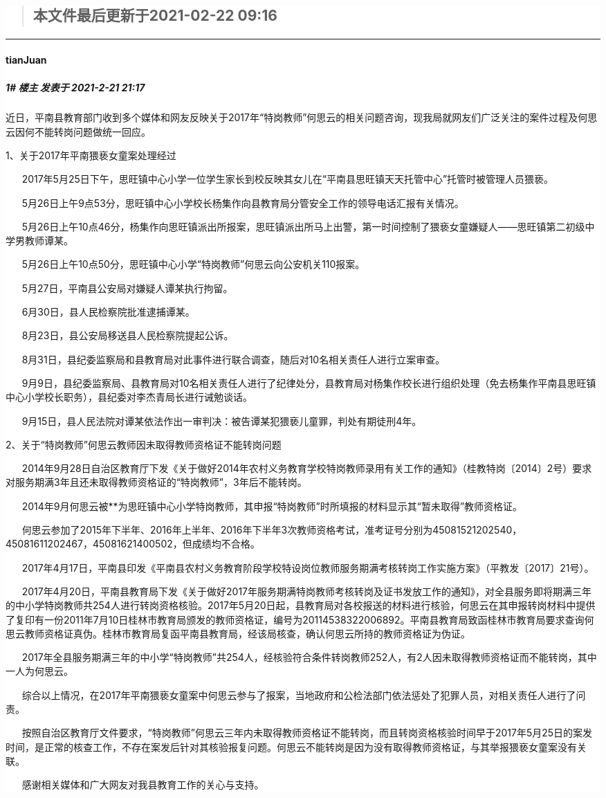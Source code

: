 > ## **本文件最后更新于2021-02-22 09:16** 



*****

####  tianJuan  
##### 1#       楼主       发表于 2021-2-21 21:17




近日，平南县教育部门收到多个媒体和网友反映关于2017年“特岗教师”何思云的相关问题咨询，现我局就网友们广泛关注的案件过程及何思云因何不能转岗问题做统一回应。


1、关于2017年平南猥亵女童案处理经过


      2017年5月25日下午，思旺镇中心小学一位学生家长到校反映其女儿在“平南县思旺镇天天托管中心”托管时被管理人员猥亵。

      5月26日上午9点53分，思旺镇中心小学校长杨集作向县教育局分管安全工作的领导电话汇报有关情况。

      5月26日上午10点46分，杨集作向思旺镇派出所报案，思旺镇派出所马上出警，第一时间控制了猥亵女童嫌疑人——思旺镇第二初级中学男教师谭某。

      5月26日上午10点50分，思旺镇中心小学“特岗教师”何思云向公安机关110报案。

      5月27日，平南县公安局对嫌疑人谭某执行拘留。

      6月30日，县人民检察院批准逮捕谭某。

      8月23日，县公安局移送县人民检察院提起公诉。

      8月31日，县纪委监察局和县教育局对此事件进行联合调查，随后对10名相关责任人进行立案审查。

      9月9日，县纪委监察局、县教育局对10名相关责任人进行了纪律处分，县教育局对杨集作校长进行组织处理（免去杨集作平南县思旺镇中心小学校长职务），县纪委对李杰青局长进行诫勉谈话。

      9月15日，县人民法院对谭某依法作出一审判决：被告谭某犯猥亵儿童罪，判处有期徒刑4年。


2、关于“特岗教师”何思云教师因未取得教师资格证不能转岗问题


      2014年9月28日自治区教育厅下发《关于做好2014年农村义务教育学校特岗教师录用有关工作的通知》（桂教特岗〔2014〕2号）要求对服务期满3年且还未取得教师资格证的“特岗教师”，3年后不能转岗。

      2014年9月何思云被**为思旺镇中心小学特岗教师，其申报“特岗教师”时所填报的材料显示其“暂未取得”教师资格证。

      何思云参加了2015年下半年、2016年上半年、2016年下半年3次教师资格考试，准考证号分别为45081521202540，45081611202467，45081621400502，但成绩均不合格。

      2017年4月17日，平南县印发《平南县农村义务教育阶段学校特设岗位教师服务期满考核转岗工作实施方案》（平教发〔2017〕21号）。

      2017年4月20日，平南县教育局下发《关于做好2017年服务期满特岗教师考核转岗及证书发放工作的通知》，对全县服务即将期满三年的中小学特岗教师共254人进行转岗资格核验。2017年5月20日起，县教育局对各校报送的材料进行核验，何思云在其申报转岗材料中提供了复印有一份2011年7月10日桂林市教育局颁发的教师资格证，编号为20114538322006892。平南县教育局致函桂林市教育局要求查询何思云教师资格证真伪。桂林市教育局复函平南县教育局，经该局核查，确认何思云所持的教师资格证为伪证。

      2017年全县服务期满三年的中小学“特岗教师”共254人，经核验符合条件转岗教师252人，有2人因未取得教师资格证而不能转岗，其中一人为何思云。


      综合以上情况，在2017年平南猥亵女童案中何思云参与了报案，当地政府和公检法部门依法惩处了犯罪人员，对相关责任人进行了问责。

      按照自治区教育厅文件要求，“特岗教师”何思云三年内未取得教师资格证不能转岗，而且转岗资格核验时间早于2017年5月25日的案发时间，是正常的核查工作，不存在案发后针对其核验报复问题。何思云不能转岗是因为没有取得教师资格证，与其举报猥亵女童案没有关联。

      感谢相关媒体和广大网友对我县教育工作的关心与支持。

